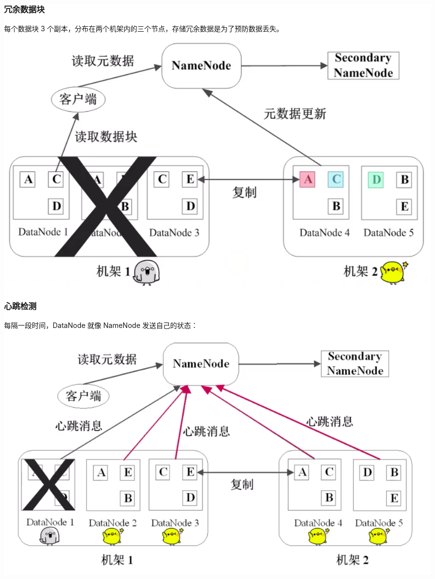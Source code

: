### 冗余数据块

每个数据块 3 个副本，分布在两个机架内的三个节点，存储冗余数据是为了预防数据丢失。

![数据管理策略](images/image-20200507142935890.png)

### 心跳检测

每隔一段时间，DataNode 就像 NameNode 发送自己的状态：

![心跳检测](images/image-20200507143153831.png)
